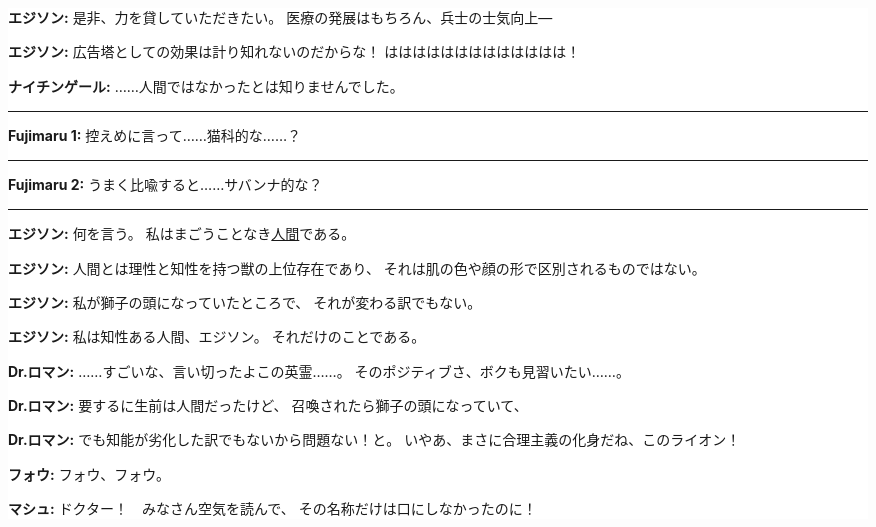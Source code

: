 **エジソン:**
是非、力を貸していただきたい。
医療の発展はもちろん、兵士の士気向上&mdash;

**エジソン:**
広告塔としての効果は計り知れないのだからな！
ははははははははははははは！

**ナイチンゲール:**
……人間ではなかったとは知りませんでした。

---

**Fujimaru 1:**
控えめに言って……猫科的な……？

---

**Fujimaru 2:**
うまく比喩すると……サバンナ的な？

---

**エジソン:**
何を言う。
私はまごうことなき<u>人間</u>である。

**エジソン:**
人間とは理性と知性を持つ獣の上位存在であり、
それは肌の色や顔の形で区別されるものではない。

**エジソン:**
私が獅子の頭になっていたところで、
それが変わる訳でもない。

**エジソン:**
私は知性ある人間、エジソン。
それだけのことである。

**Dr.ロマン:**
……すごいな、言い切ったよこの英霊……。
そのポジティブさ、ボクも見習いたい……。

**Dr.ロマン:**
要するに生前は人間だったけど、
召喚されたら獅子の頭になっていて、

**Dr.ロマン:**
でも知能が劣化した訳でもないから問題ない！と。
いやあ、まさに合理主義の化身だね、このライオン！

**フォウ:**
フォウ、フォウ。

**マシュ:**
ドクター！　みなさん空気を読んで、
その名称だけは口にしなかったのに！
